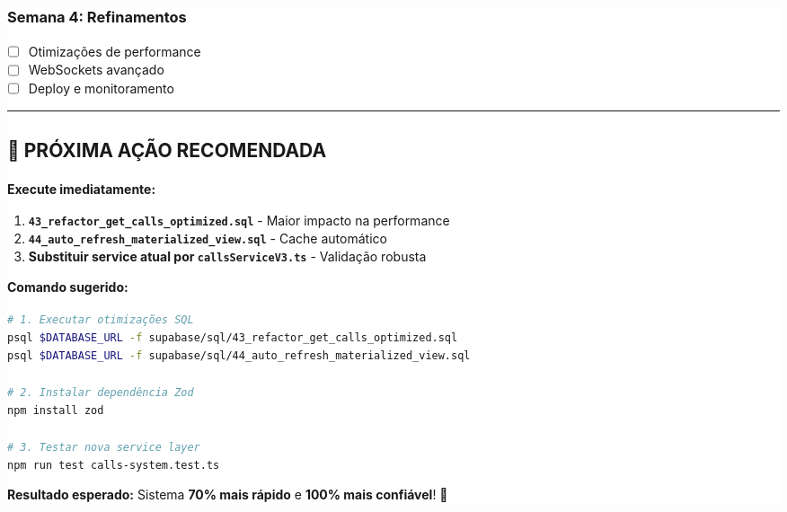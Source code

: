 ### **Semana 4: Refinamentos**
- [ ] Otimizações de performance
- [ ] WebSockets avançado
- [ ] Deploy e monitoramento

---

## 🚀 **PRÓXIMA AÇÃO RECOMENDADA**

**Execute imediatamente:**

1. **`43_refactor_get_calls_optimized.sql`** - Maior impacto na performance
2. **`44_auto_refresh_materialized_view.sql`** - Cache automático
3. **Substituir service atual por `callsServiceV3.ts`** - Validação robusta

**Comando sugerido:**
```bash
# 1. Executar otimizações SQL
psql $DATABASE_URL -f supabase/sql/43_refactor_get_calls_optimized.sql
psql $DATABASE_URL -f supabase/sql/44_auto_refresh_materialized_view.sql

# 2. Instalar dependência Zod
npm install zod

# 3. Testar nova service layer
npm run test calls-system.test.ts
```

**Resultado esperado:** Sistema **70% mais rápido** e **100% mais confiável**! 🎉
